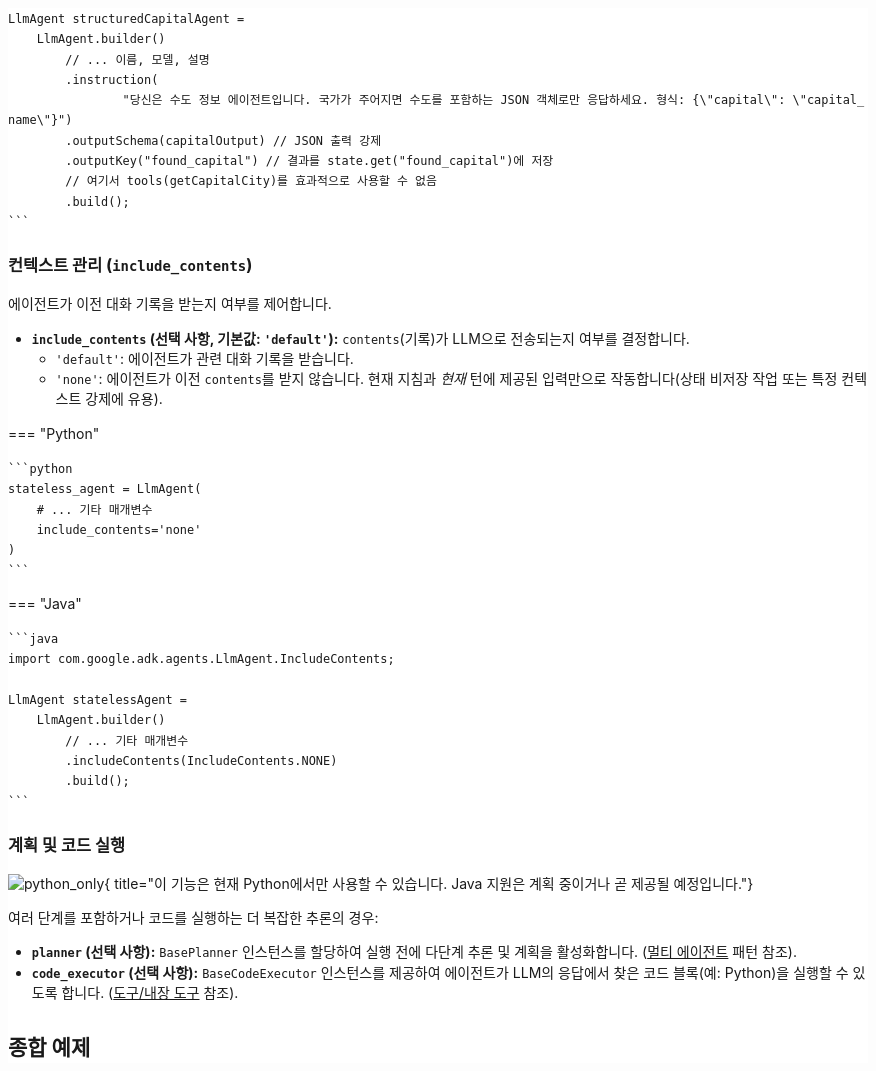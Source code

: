     LlmAgent structuredCapitalAgent =
        LlmAgent.builder()
            // ... 이름, 모델, 설명
            .instruction(
                    "당신은 수도 정보 에이전트입니다. 국가가 주어지면 수도를 포함하는 JSON 객체로만 응답하세요. 형식: {\"capital\": \"capital_name\"}")
            .outputSchema(capitalOutput) // JSON 출력 강제
            .outputKey("found_capital") // 결과를 state.get("found_capital")에 저장
            // 여기서 tools(getCapitalCity)를 효과적으로 사용할 수 없음
            .build();
    ```

### 컨텍스트 관리 (`include_contents`)

에이전트가 이전 대화 기록을 받는지 여부를 제어합니다.

*   **`include_contents` (선택 사항, 기본값: `'default'`):** `contents`(기록)가 LLM으로 전송되는지 여부를 결정합니다.
    *   `'default'`: 에이전트가 관련 대화 기록을 받습니다.
    *   `'none'`: 에이전트가 이전 `contents`를 받지 않습니다. 현재 지침과 *현재* 턴에 제공된 입력만으로 작동합니다(상태 비저장 작업 또는 특정 컨텍스트 강제에 유용).

=== "Python"

    ```python
    stateless_agent = LlmAgent(
        # ... 기타 매개변수
        include_contents='none'
    )
    ```

=== "Java"

    ```java
    import com.google.adk.agents.LlmAgent.IncludeContents;
    
    LlmAgent statelessAgent =
        LlmAgent.builder()
            // ... 기타 매개변수
            .includeContents(IncludeContents.NONE)
            .build();
    ```

### 계획 및 코드 실행

![python_only](https://img.shields.io/badge/현재_지원되는_언어-Python-blue){ title="이 기능은 현재 Python에서만 사용할 수 있습니다. Java 지원은 계획 중이거나 곧 제공될 예정입니다."}

여러 단계를 포함하거나 코드를 실행하는 더 복잡한 추론의 경우:

*   **`planner` (선택 사항):** `BasePlanner` 인스턴스를 할당하여 실행 전에 다단계 추론 및 계획을 활성화합니다. ([멀티 에이전트](multi-agents.md) 패턴 참조).
*   **`code_executor` (선택 사항):** `BaseCodeExecutor` 인스턴스를 제공하여 에이전트가 LLM의 응답에서 찾은 코드 블록(예: Python)을 실행할 수 있도록 합니다. ([도구/내장 도구](../tools/built-in-tools.md) 참조).

## 종합 예제
